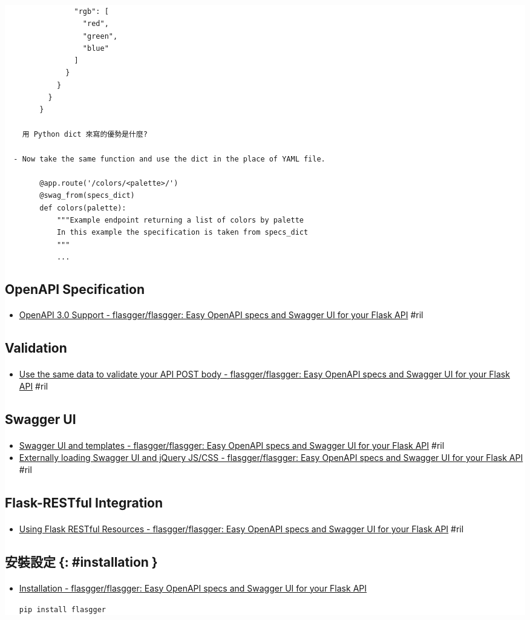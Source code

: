                     "rgb": [
                      "red",
                      "green",
                      "blue"
                    ]
                  }
                }
              }
            }

        用 Python dict 來寫的優勢是什麼?

      - Now take the same function and use the dict in the place of YAML file.

            @app.route('/colors/<palette>/')
            @swag_from(specs_dict)
            def colors(palette):
                """Example endpoint returning a list of colors by palette
                In this example the specification is taken from specs_dict
                """
                ...

## OpenAPI Specification

  - [OpenAPI 3.0 Support - flasgger/flasgger: Easy OpenAPI specs and Swagger UI for your Flask API](https://github.com/flasgger/flasgger#openapi-30-support) #ril

## Validation

  - [Use the same data to validate your API POST body - flasgger/flasgger: Easy OpenAPI specs and Swagger UI for your Flask API](https://github.com/flasgger/flasgger#use-the-same-data-to-validate-your-api-post-body) #ril

## Swagger UI

  - [Swagger UI and templates - flasgger/flasgger: Easy OpenAPI specs and Swagger UI for your Flask API](https://github.com/flasgger/flasgger#swagger-ui-and-templates) #ril
  - [Externally loading Swagger UI and jQuery JS/CSS - flasgger/flasgger: Easy OpenAPI specs and Swagger UI for your Flask API](https://github.com/flasgger/flasgger#externally-loading-swagger-ui-and-jquery-jscss) #ril

## Flask-RESTful Integration

  - [Using Flask RESTful Resources - flasgger/flasgger: Easy OpenAPI specs and Swagger UI for your Flask API](https://github.com/flasgger/flasgger#using-flask-restful-resources) #ril

## 安裝設定 {: #installation }

  - [Installation - flasgger/flasgger: Easy OpenAPI specs and Swagger UI for your Flask API](https://github.com/flasgger/flasgger#installation)

        pip install flasgger

